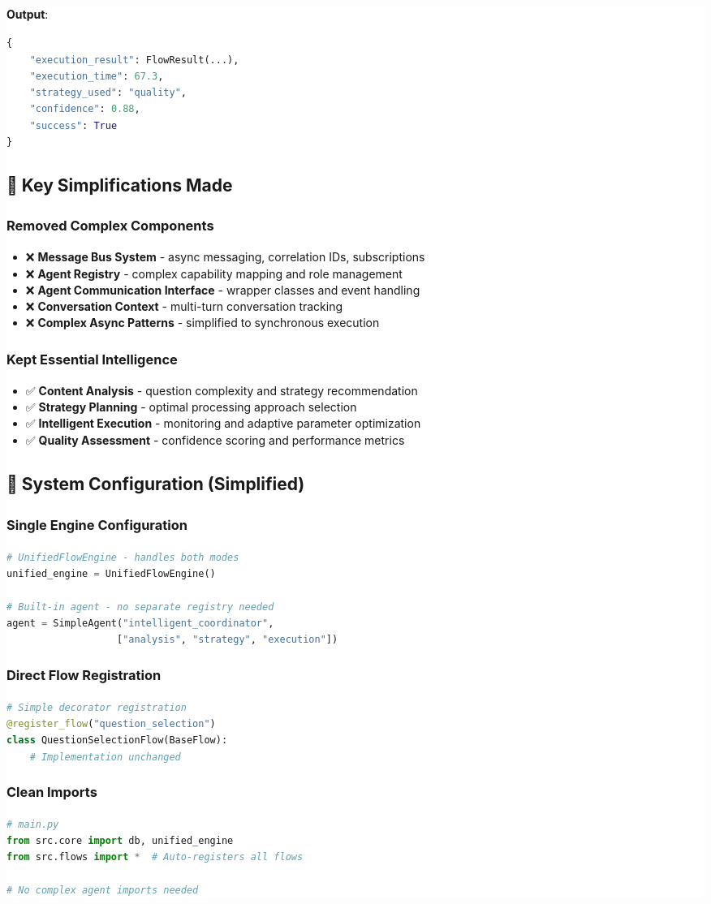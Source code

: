 **Output**:
```python
{
    "execution_result": FlowResult(...),
    "execution_time": 67.3,
    "strategy_used": "quality",
    "confidence": 0.88,
    "success": True
}
```

## 🎯 Key Simplifications Made

### Removed Complex Components
- ❌ **Message Bus System** - async messaging, correlation IDs, subscriptions
- ❌ **Agent Registry** - complex capability mapping and role management  
- ❌ **Agent Communication Interface** - wrapper classes and event handling
- ❌ **Conversation Context** - multi-turn conversation tracking
- ❌ **Complex Async Patterns** - simplified to synchronous execution

### Kept Essential Intelligence
- ✅ **Content Analysis** - question complexity and strategy recommendation
- ✅ **Strategy Planning** - optimal processing approach selection
- ✅ **Intelligent Execution** - monitoring and adaptive parameter optimization
- ✅ **Quality Assessment** - confidence scoring and performance metrics

## 🔧 System Configuration (Simplified)

### Single Engine Configuration
```python
# UnifiedFlowEngine - handles both modes
unified_engine = UnifiedFlowEngine()

# Built-in agent - no separate registry needed
agent = SimpleAgent("intelligent_coordinator", 
                   ["analysis", "strategy", "execution"])
```

### Direct Flow Registration
```python
# Simple decorator registration
@register_flow("question_selection")
class QuestionSelectionFlow(BaseFlow):
    # Implementation unchanged
```

### Clean Imports
```python
# main.py
from src.core import db, unified_engine
from src.flows import *  # Auto-registers all flows

# No complex agent imports needed
```
